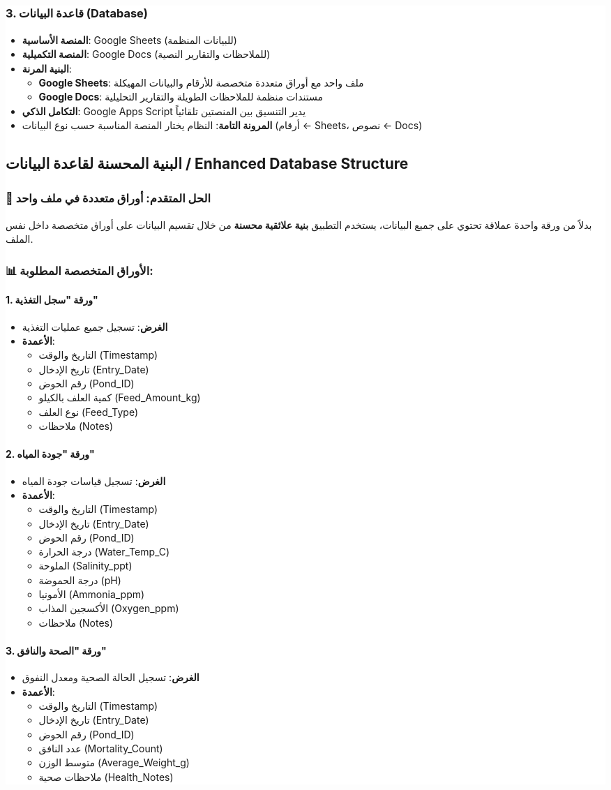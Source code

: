 ### 3. قاعدة البيانات (Database)

- **المنصة الأساسية**: Google Sheets (للبيانات المنظمة)
- **المنصة التكميلية**: Google Docs (للملاحظات والتقارير النصية)
- **البنية المرنة**: 
  - **Google Sheets**: ملف واحد مع أوراق متعددة متخصصة للأرقام والبيانات المهيكلة
  - **Google Docs**: مستندات منظمة للملاحظات الطويلة والتقارير التحليلية
- **التكامل الذكي**: Google Apps Script يدير التنسيق بين المنصتين تلقائياً
- **المرونة التامة**: النظام يختار المنصة المناسبة حسب نوع البيانات (أرقام ← Sheets، نصوص ← Docs)

## البنية المحسنة لقاعدة البيانات / Enhanced Database Structure

### 🎯 **الحل المتقدم: أوراق متعددة في ملف واحد**

بدلاً من ورقة واحدة عملاقة تحتوي على جميع البيانات، يستخدم التطبيق **بنية علائقية محسنة** من خلال تقسيم البيانات على أوراق متخصصة داخل نفس الملف.

### 📊 **الأوراق المتخصصة المطلوبة:**

#### **1. ورقة "سجل التغذية"**

- **الغرض**: تسجيل جميع عمليات التغذية
- **الأعمدة**:
  - التاريخ والوقت (Timestamp)
  - تاريخ الإدخال (Entry_Date)
  - رقم الحوض (Pond_ID)
  - كمية العلف بالكيلو (Feed_Amount_kg)
  - نوع العلف (Feed_Type)
  - ملاحظات (Notes)

#### **2. ورقة "جودة المياه"**

- **الغرض**: تسجيل قياسات جودة المياه
- **الأعمدة**:
  - التاريخ والوقت (Timestamp)
  - تاريخ الإدخال (Entry_Date)
  - رقم الحوض (Pond_ID)
  - درجة الحرارة (Water_Temp_C)
  - الملوحة (Salinity_ppt)
  - درجة الحموضة (pH)
  - الأمونيا (Ammonia_ppm)
  - الأكسجين المذاب (Oxygen_ppm)
  - ملاحظات (Notes)

#### **3. ورقة "الصحة والنافق"**

- **الغرض**: تسجيل الحالة الصحية ومعدل النفوق
- **الأعمدة**:
  - التاريخ والوقت (Timestamp)
  - تاريخ الإدخال (Entry_Date)
  - رقم الحوض (Pond_ID)
  - عدد النافق (Mortality_Count)
  - متوسط الوزن (Average_Weight_g)
  - ملاحظات صحية (Health_Notes)

